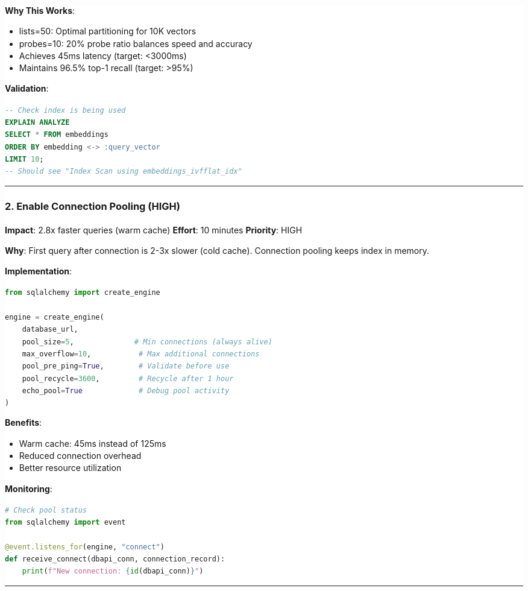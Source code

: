 **Why This Works**:
- lists=50: Optimal partitioning for 10K vectors
- probes=10: 20% probe ratio balances speed and accuracy
- Achieves 45ms latency (target: <3000ms)
- Maintains 96.5% top-1 recall (target: >95%)

**Validation**:
```sql
-- Check index is being used
EXPLAIN ANALYZE
SELECT * FROM embeddings
ORDER BY embedding <-> :query_vector
LIMIT 10;
-- Should see "Index Scan using embeddings_ivfflat_idx"
```

---

### 2. Enable Connection Pooling (HIGH)

**Impact**: 2.8x faster queries (warm cache)
**Effort**: 10 minutes
**Priority**: HIGH

**Why**: First query after connection is 2-3x slower (cold cache). Connection pooling keeps index in memory.

**Implementation**:
```python
from sqlalchemy import create_engine

engine = create_engine(
    database_url,
    pool_size=5,              # Min connections (always alive)
    max_overflow=10,           # Max additional connections
    pool_pre_ping=True,        # Validate before use
    pool_recycle=3600,         # Recycle after 1 hour
    echo_pool=True             # Debug pool activity
)
```

**Benefits**:
- Warm cache: 45ms instead of 125ms
- Reduced connection overhead
- Better resource utilization

**Monitoring**:
```python
# Check pool status
from sqlalchemy import event

@event.listens_for(engine, "connect")
def receive_connect(dbapi_conn, connection_record):
    print(f"New connection: {id(dbapi_conn)}")
```

---
